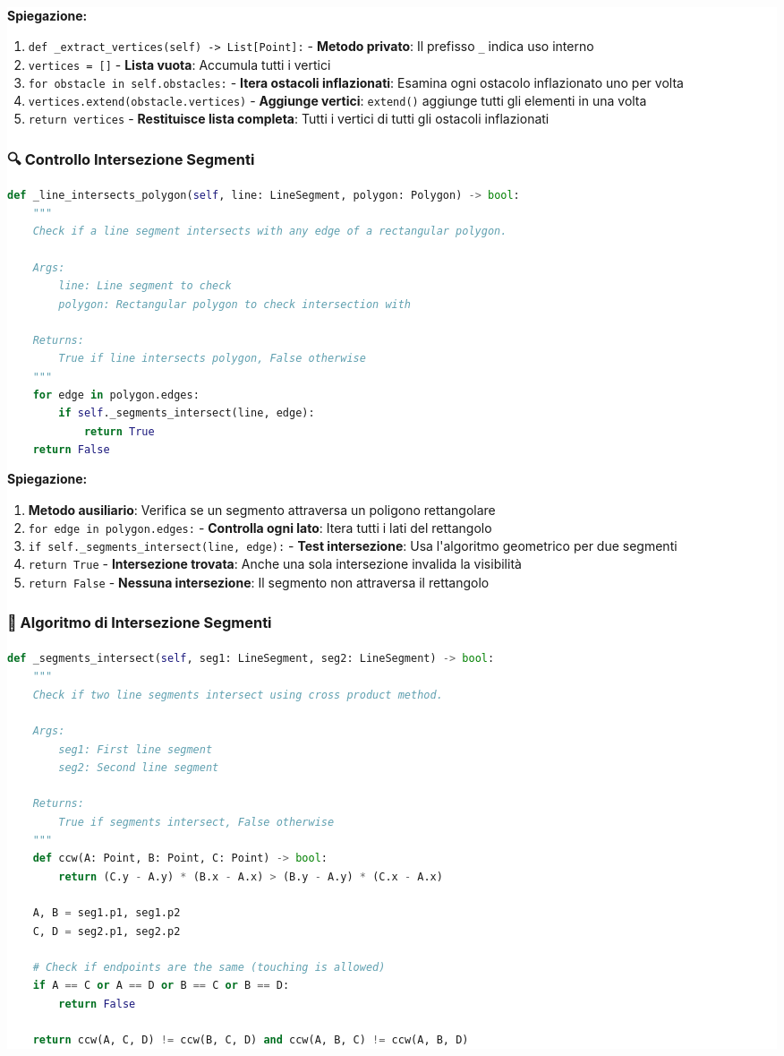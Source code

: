 **Spiegazione:**
1. `def _extract_vertices(self) -> List[Point]:` - **Metodo privato**: Il prefisso `_` indica uso interno
2. `vertices = []` - **Lista vuota**: Accumula tutti i vertici
3. `for obstacle in self.obstacles:` - **Itera ostacoli inflazionati**: Esamina ogni ostacolo inflazionato uno per volta
4. `vertices.extend(obstacle.vertices)` - **Aggiunge vertici**: `extend()` aggiunge tutti gli elementi in una volta
5. `return vertices` - **Restituisce lista completa**: Tutti i vertici di tutti gli ostacoli inflazionati

### 🔍 Controllo Intersezione Segmenti

```python
def _line_intersects_polygon(self, line: LineSegment, polygon: Polygon) -> bool:
    """
    Check if a line segment intersects with any edge of a rectangular polygon.
    
    Args:
        line: Line segment to check
        polygon: Rectangular polygon to check intersection with
        
    Returns:
        True if line intersects polygon, False otherwise
    """
    for edge in polygon.edges:
        if self._segments_intersect(line, edge):
            return True
    return False
```

**Spiegazione:**
1. **Metodo ausiliario**: Verifica se un segmento attraversa un poligono rettangolare
2. `for edge in polygon.edges:` - **Controlla ogni lato**: Itera tutti i lati del rettangolo
3. `if self._segments_intersect(line, edge):` - **Test intersezione**: Usa l'algoritmo geometrico per due segmenti
4. `return True` - **Intersezione trovata**: Anche una sola intersezione invalida la visibilità
5. `return False` - **Nessuna intersezione**: Il segmento non attraversa il rettangolo

### 🧮 Algoritmo di Intersezione Segmenti

```python
def _segments_intersect(self, seg1: LineSegment, seg2: LineSegment) -> bool:
    """
    Check if two line segments intersect using cross product method.
    
    Args:
        seg1: First line segment
        seg2: Second line segment
        
    Returns:
        True if segments intersect, False otherwise
    """
    def ccw(A: Point, B: Point, C: Point) -> bool:
        return (C.y - A.y) * (B.x - A.x) > (B.y - A.y) * (C.x - A.x)
    
    A, B = seg1.p1, seg1.p2
    C, D = seg2.p1, seg2.p2
    
    # Check if endpoints are the same (touching is allowed)
    if A == C or A == D or B == C or B == D:
        return False
    
    return ccw(A, C, D) != ccw(B, C, D) and ccw(A, B, C) != ccw(A, B, D)
```
